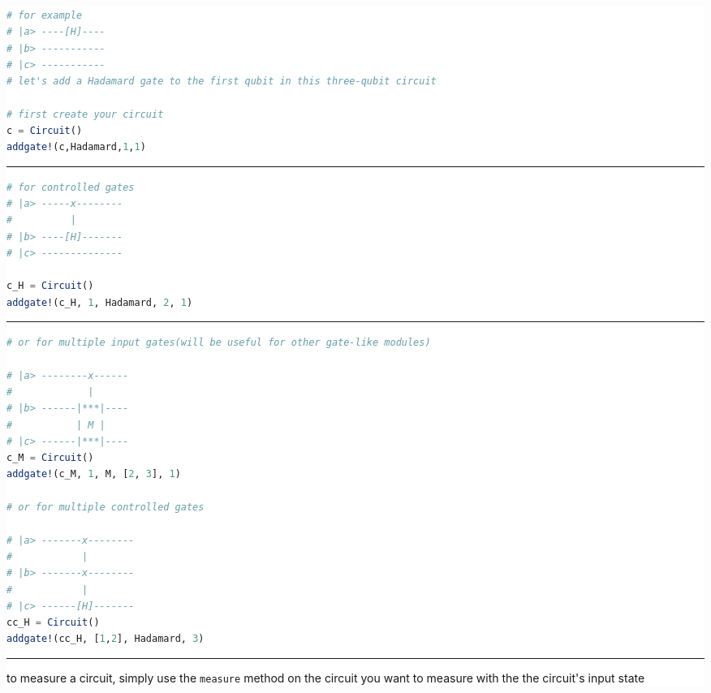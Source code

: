 
```julia
# for example
# |a> ----[H]----
# |b> -----------
# |c> -----------
# let's add a Hadamard gate to the first qubit in this three-qubit circuit

# first create your circuit
c = Circuit()
addgate!(c,Hadamard,1,1)
```

---

```julia
# for controlled gates
# |a> -----x--------
#          |
# |b> ----[H]-------
# |c> --------------

c_H = Circuit()
addgate!(c_H, 1, Hadamard, 2, 1)
```

---

```julia
# or for multiple input gates(will be useful for other gate-like modules)

# |a> --------x------
#             |
# |b> ------|***|----
#           | M |
# |c> ------|***|----
c_M = Circuit()
addgate!(c_M, 1, M, [2, 3], 1)

# or for multiple controlled gates

# |a> -------x--------
#            |
# |b> -------x--------
#            |
# |c> ------[H]-------
cc_H = Circuit()
addgate!(cc_H, [1,2], Hadamard, 3)
```

---

to measure a circuit, simply use the `measure` method on the circuit you want to measure with the the circuit's input state
